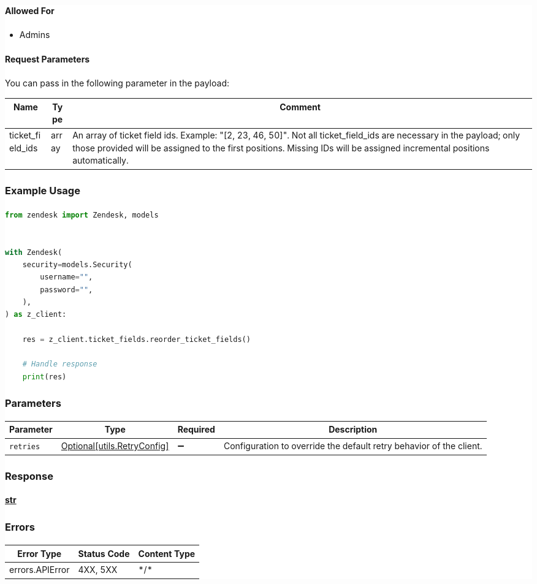 #### Allowed For
* Admins

#### Request Parameters

You can pass in the following parameter in the payload:

| Name                | Type   | Comment
| ------------------- | ------ | --------
| ticket_field_ids    | array  | An array of ticket field ids. Example: "[2, 23, 46, 50]". Not all ticket_field_ids are necessary in the payload; only those provided will be assigned to the first positions. Missing IDs will be assigned incremental positions automatically.


### Example Usage

```python
from zendesk import Zendesk, models


with Zendesk(
    security=models.Security(
        username="",
        password="",
    ),
) as z_client:

    res = z_client.ticket_fields.reorder_ticket_fields()

    # Handle response
    print(res)

```

### Parameters

| Parameter                                                           | Type                                                                | Required                                                            | Description                                                         |
| ------------------------------------------------------------------- | ------------------------------------------------------------------- | ------------------------------------------------------------------- | ------------------------------------------------------------------- |
| `retries`                                                           | [Optional[utils.RetryConfig]](../../models/utils/retryconfig.md)    | :heavy_minus_sign:                                                  | Configuration to override the default retry behavior of the client. |

### Response

**[str](../../models/.md)**

### Errors

| Error Type      | Status Code     | Content Type    |
| --------------- | --------------- | --------------- |
| errors.APIError | 4XX, 5XX        | \*/\*           |